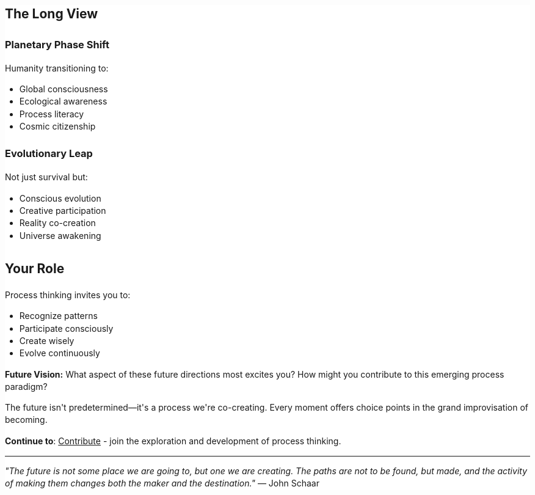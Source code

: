 ## The Long View

### Planetary Phase Shift
Humanity transitioning to:
- Global consciousness
- Ecological awareness
- Process literacy
- Cosmic citizenship

### Evolutionary Leap
Not just survival but:
- Conscious evolution
- Creative participation
- Reality co-creation
- Universe awakening

## Your Role

Process thinking invites you to:
- Recognize patterns
- Participate consciously
- Create wisely
- Evolve continuously

<div class="try-this">
<strong>Future Vision:</strong>
What aspect of these future directions most excites you? How might you contribute to this emerging process paradigm?
</div>

The future isn't predetermined—it's a process we're co-creating. Every moment offers choice points in the grand improvisation of becoming.

**Continue to**: [Contribute](contribute) - join the exploration and development of process thinking.

---

*"The future is not some place we are going to, but one we are creating. The paths are not to be found, but made, and the activity of making them changes both the maker and the destination."* — John Schaar